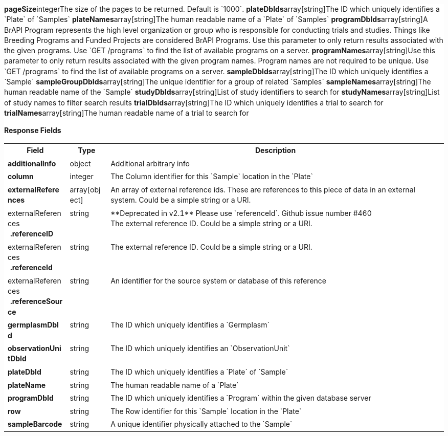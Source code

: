 <tr><td><span style="font-weight:bold;">pageSize</span></td><td>integer</td><td>The size of the pages to be returned. Default is `1000`.</td></tr>
<tr><td><span style="font-weight:bold;">plateDbIds</span></td><td>array[string]</td><td>The ID which uniquely identifies a `Plate` of `Samples`</td></tr>
<tr><td><span style="font-weight:bold;">plateNames</span></td><td>array[string]</td><td>The human readable name of a `Plate` of `Samples`</td></tr>
<tr><td><span style="font-weight:bold;">programDbIds</span></td><td>array[string]</td><td>A BrAPI Program represents the high level organization or group who is responsible for conducting trials and studies. Things like Breeding Programs and Funded Projects are considered BrAPI Programs.   Use this parameter to only return results associated with the given programs.   Use `GET /programs` to find the list of available programs on a server.</td></tr>
<tr><td><span style="font-weight:bold;">programNames</span></td><td>array[string]</td><td>Use this parameter to only return results associated with the given program names. Program names are not required to be unique.  Use `GET /programs` to find the list of available programs on a server.</td></tr>
<tr><td><span style="font-weight:bold;">sampleDbIds</span></td><td>array[string]</td><td>The ID which uniquely identifies a `Sample`</td></tr>
<tr><td><span style="font-weight:bold;">sampleGroupDbIds</span></td><td>array[string]</td><td>The unique identifier for a group of related `Samples`</td></tr>
<tr><td><span style="font-weight:bold;">sampleNames</span></td><td>array[string]</td><td>The human readable name of the `Sample`</td></tr>
<tr><td><span style="font-weight:bold;">studyDbIds</span></td><td>array[string]</td><td>List of study identifiers to search for</td></tr>
<tr><td><span style="font-weight:bold;">studyNames</span></td><td>array[string]</td><td>List of study names to filter search results</td></tr>
<tr><td><span style="font-weight:bold;">trialDbIds</span></td><td>array[string]</td><td>The ID which uniquely identifies a trial to search for</td></tr>
<tr><td><span style="font-weight:bold;">trialNames</span></td><td>array[string]</td><td>The human readable name of a trial to search for</td></tr>
</table>


**Response Fields** 

<table>
<tr> <th> Field </th> <th> Type </th> <th> Description </th> </tr> 
<tr><td><span style="font-weight:bold;">additionalInfo</span></td><td>object</td><td>Additional arbitrary info</td></tr>
<tr><td><span style="font-weight:bold;">column</span></td><td>integer</td><td>The Column identifier for this `Sample` location in the `Plate`</td></tr>
<tr><td><span style="font-weight:bold;">externalReferences</span></td><td>array[object]</td><td>An array of external reference ids. These are references to this piece of data in an external system. Could be a simple string or a URI.</td></tr>
<tr><td>externalReferences<br><span style="font-weight:bold;margin-left:5px">.referenceID</span></td><td>string</td><td>**Deprecated in v2.1** Please use `referenceId`. Github issue number #460  <br>The external reference ID. Could be a simple string or a URI.</td></tr>
<tr><td>externalReferences<br><span style="font-weight:bold;margin-left:5px">.referenceId</span></td><td>string</td><td>The external reference ID. Could be a simple string or a URI.</td></tr>
<tr><td>externalReferences<br><span style="font-weight:bold;margin-left:5px">.referenceSource</span></td><td>string</td><td>An identifier for the source system or database of this reference</td></tr>
<tr><td><span style="font-weight:bold;">germplasmDbId</span></td><td>string</td><td>The ID which uniquely identifies a `Germplasm`</td></tr>
<tr><td><span style="font-weight:bold;">observationUnitDbId</span></td><td>string</td><td>The ID which uniquely identifies an `ObservationUnit`</td></tr>
<tr><td><span style="font-weight:bold;">plateDbId</span></td><td>string</td><td>The ID which uniquely identifies a `Plate` of `Sample`</td></tr>
<tr><td><span style="font-weight:bold;">plateName</span></td><td>string</td><td>The human readable name of a `Plate`</td></tr>
<tr><td><span style="font-weight:bold;">programDbId</span></td><td>string</td><td>The ID which uniquely identifies a `Program` within the given database server</td></tr>
<tr><td><span style="font-weight:bold;">row</span></td><td>string</td><td>The Row identifier for this `Sample` location in the `Plate`</td></tr>
<tr><td><span style="font-weight:bold;">sampleBarcode</span></td><td>string</td><td>A unique identifier physically attached to the `Sample`</td></tr>